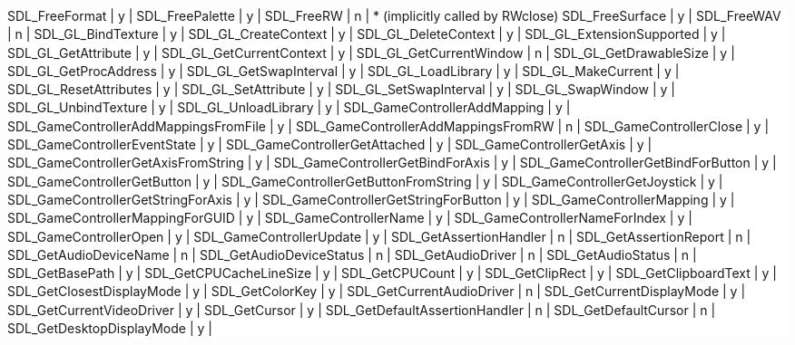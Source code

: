 SDL_FreeFormat                        |   y   |
SDL_FreePalette                       |   y   |
SDL_FreeRW                            |   n   |      * (implicitly called by RWclose)
SDL_FreeSurface                       |   y   |
SDL_FreeWAV                           |   n   |
SDL_GL_BindTexture                    |   y   |
SDL_GL_CreateContext                  |   y   |
SDL_GL_DeleteContext                  |   y   |
SDL_GL_ExtensionSupported             |   y   |
SDL_GL_GetAttribute                   |   y   |
SDL_GL_GetCurrentContext              |   y   |
SDL_GL_GetCurrentWindow               |   n   |
SDL_GL_GetDrawableSize                |   y   |
SDL_GL_GetProcAddress                 |   y   |
SDL_GL_GetSwapInterval                |   y   |
SDL_GL_LoadLibrary                    |   y   |
SDL_GL_MakeCurrent                    |   y   |
SDL_GL_ResetAttributes                |   y   |
SDL_GL_SetAttribute                   |   y   |
SDL_GL_SetSwapInterval                |   y   |
SDL_GL_SwapWindow                     |   y   |
SDL_GL_UnbindTexture                  |   y   |
SDL_GL_UnloadLibrary                  |   y   |
SDL_GameControllerAddMapping          |   y   |
SDL_GameControllerAddMappingsFromFile |   y   |
SDL_GameControllerAddMappingsFromRW   |   n   |
SDL_GameControllerClose               |   y   |
SDL_GameControllerEventState          |   y   |
SDL_GameControllerGetAttached         |   y   |
SDL_GameControllerGetAxis             |   y   |
SDL_GameControllerGetAxisFromString   |   y   |
SDL_GameControllerGetBindForAxis      |   y   |
SDL_GameControllerGetBindForButton    |   y   |
SDL_GameControllerGetButton           |   y   |
SDL_GameControllerGetButtonFromString |   y   |
SDL_GameControllerGetJoystick         |   y   |
SDL_GameControllerGetStringForAxis    |   y   |
SDL_GameControllerGetStringForButton  |   y   |
SDL_GameControllerMapping             |   y   |
SDL_GameControllerMappingForGUID      |   y   |
SDL_GameControllerName                |   y   |
SDL_GameControllerNameForIndex        |   y   |
SDL_GameControllerOpen                |   y   |
SDL_GameControllerUpdate              |   y   |
SDL_GetAssertionHandler               |   n   |
SDL_GetAssertionReport                |   n   |
SDL_GetAudioDeviceName                |   n   |
SDL_GetAudioDeviceStatus              |   n   |
SDL_GetAudioDriver                    |   n   |
SDL_GetAudioStatus                    |   n   |
SDL_GetBasePath                       |   y   |
SDL_GetCPUCacheLineSize               |   y   |
SDL_GetCPUCount                       |   y   |
SDL_GetClipRect                       |   y   |
SDL_GetClipboardText                  |   y   |
SDL_GetClosestDisplayMode             |   y   |
SDL_GetColorKey                       |   y   |
SDL_GetCurrentAudioDriver             |   n   |
SDL_GetCurrentDisplayMode             |   y   |
SDL_GetCurrentVideoDriver             |   y   |
SDL_GetCursor                         |   y   |
SDL_GetDefaultAssertionHandler        |   n   |
SDL_GetDefaultCursor                  |   n   |
SDL_GetDesktopDisplayMode             |   y   |